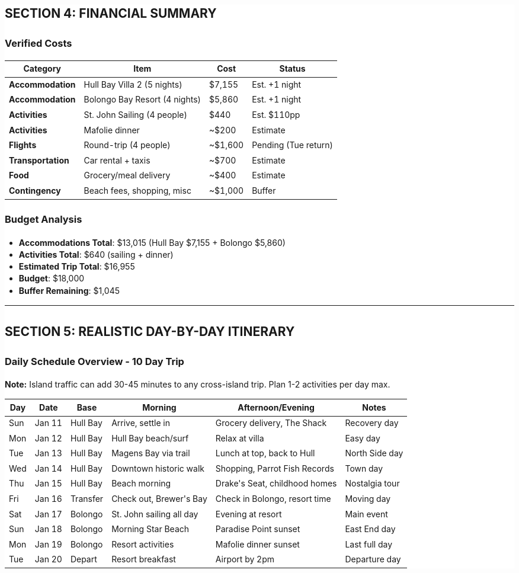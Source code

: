 
## SECTION 4: FINANCIAL SUMMARY

### Verified Costs
| Category | Item | Cost | Status |
|----------|------|------|---------|
| **Accommodation** | Hull Bay Villa 2 (5 nights) | $7,155 | Est. +1 night |
| **Accommodation** | Bolongo Bay Resort (4 nights) | $5,860 | Est. +1 night |
| **Activities** | St. John Sailing (4 people) | $440 | Est. $110pp |
| **Activities** | Mafolie dinner | ~$200 | Estimate |
| **Flights** | Round-trip (4 people) | ~$1,600 | Pending (Tue return) |
| **Transportation** | Car rental + taxis | ~$700 | Estimate |
| **Food** | Grocery/meal delivery | ~$400 | Estimate |
| **Contingency** | Beach fees, shopping, misc | ~$1,000 | Buffer |

### Budget Analysis
- **Accommodations Total**: $13,015 (Hull Bay $7,155 + Bolongo $5,860)
- **Activities Total**: $640 (sailing + dinner)
- **Estimated Trip Total**: $16,955
- **Budget**: $18,000
- **Buffer Remaining**: $1,045

---

## SECTION 5: REALISTIC DAY-BY-DAY ITINERARY

### Daily Schedule Overview - 10 Day Trip
**Note:** Island traffic can add 30-45 minutes to any cross-island trip. Plan 1-2 activities per day max.

| Day | Date | Base | Morning | Afternoon/Evening | Notes |
|-----|------|------|---------|-------------------|-------|
| Sun | Jan 11 | Hull Bay | Arrive, settle in | Grocery delivery, The Shack | Recovery day |
| Mon | Jan 12 | Hull Bay | Hull Bay beach/surf | Relax at villa | Easy day |
| Tue | Jan 13 | Hull Bay | Magens Bay via trail | Lunch at top, back to Hull | North Side day |
| Wed | Jan 14 | Hull Bay | Downtown historic walk | Shopping, Parrot Fish Records | Town day |
| Thu | Jan 15 | Hull Bay | Beach morning | Drake's Seat, childhood homes | Nostalgia tour |
| Fri | Jan 16 | Transfer | Check out, Brewer's Bay | Check in Bolongo, resort time | Moving day |
| Sat | Jan 17 | Bolongo | St. John sailing all day | Evening at resort | Main event |
| Sun | Jan 18 | Bolongo | Morning Star Beach | Paradise Point sunset | East End day |
| Mon | Jan 19 | Bolongo | Resort activities | Mafolie dinner sunset | Last full day |
| Tue | Jan 20 | Depart | Resort breakfast | Airport by 2pm | Departure day |
